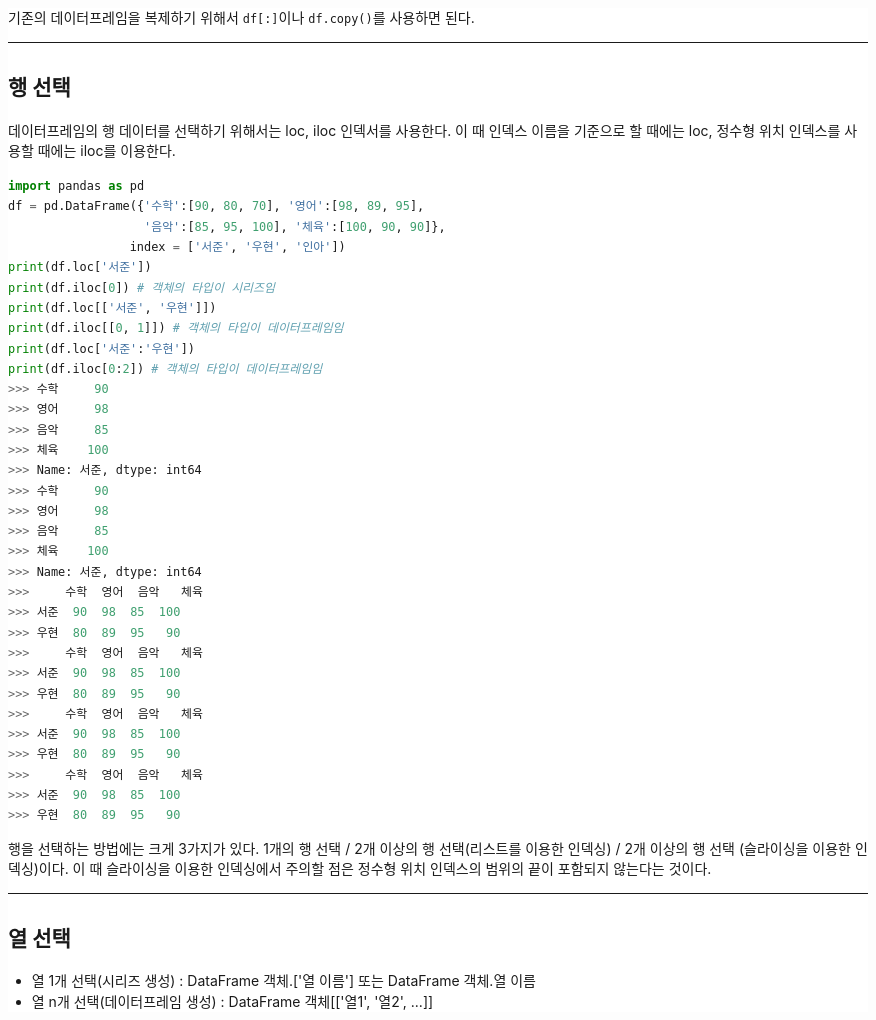
기존의 데이터프레임을 복제하기 위해서 `df[:]`이나 `df.copy()`를 사용하면 된다. 

___

## **행 선택**

데이터프레임의 행 데이터를 선택하기 위해서는 loc, iloc 인덱서를 사용한다.
이 때 인덱스 이름을 기준으로 할 때에는 loc, 정수형 위치 인덱스를 사용할 때에는 iloc를 이용한다.

```python
import pandas as pd
df = pd.DataFrame({'수학':[90, 80, 70], '영어':[98, 89, 95], 
                   '음악':[85, 95, 100], '체육':[100, 90, 90]},
                 index = ['서준', '우현', '인아'])
print(df.loc['서준'])
print(df.iloc[0]) # 객체의 타입이 시리즈임
print(df.loc[['서준', '우현']])
print(df.iloc[[0, 1]]) # 객체의 타입이 데이터프레임임
print(df.loc['서준':'우현'])
print(df.iloc[0:2]) # 객체의 타입이 데이터프레임임
>>> 수학     90
>>> 영어     98
>>> 음악     85
>>> 체육    100
>>> Name: 서준, dtype: int64
>>> 수학     90
>>> 영어     98
>>> 음악     85
>>> 체육    100
>>> Name: 서준, dtype: int64
>>>     수학  영어  음악   체육
>>> 서준  90  98  85  100
>>> 우현  80  89  95   90
>>>     수학  영어  음악   체육
>>> 서준  90  98  85  100
>>> 우현  80  89  95   90
>>>     수학  영어  음악   체육
>>> 서준  90  98  85  100
>>> 우현  80  89  95   90
>>>     수학  영어  음악   체육
>>> 서준  90  98  85  100
>>> 우현  80  89  95   90
```

행을 선택하는 방법에는 크게 3가지가 있다. 1개의 행 선택 / 2개 이상의 행 선택(리스트를 이용한 인덱싱) / 2개 이상의 행 선택 (슬라이싱을 이용한 인덱싱)이다. 이 때 슬라이싱을 이용한 인덱싱에서 주의할 점은 정수형 위치 인덱스의 범위의 끝이 포함되지 않는다는 것이다.

___

## **열 선택**
* 열 1개 선택(시리즈 생성) : DataFrame 객체.['열 이름'] 또는 DataFrame 객체.열 이름
* 열 n개 선택(데이터프레임 생성) : DataFrame 객체[['열1', '열2', ...]]
